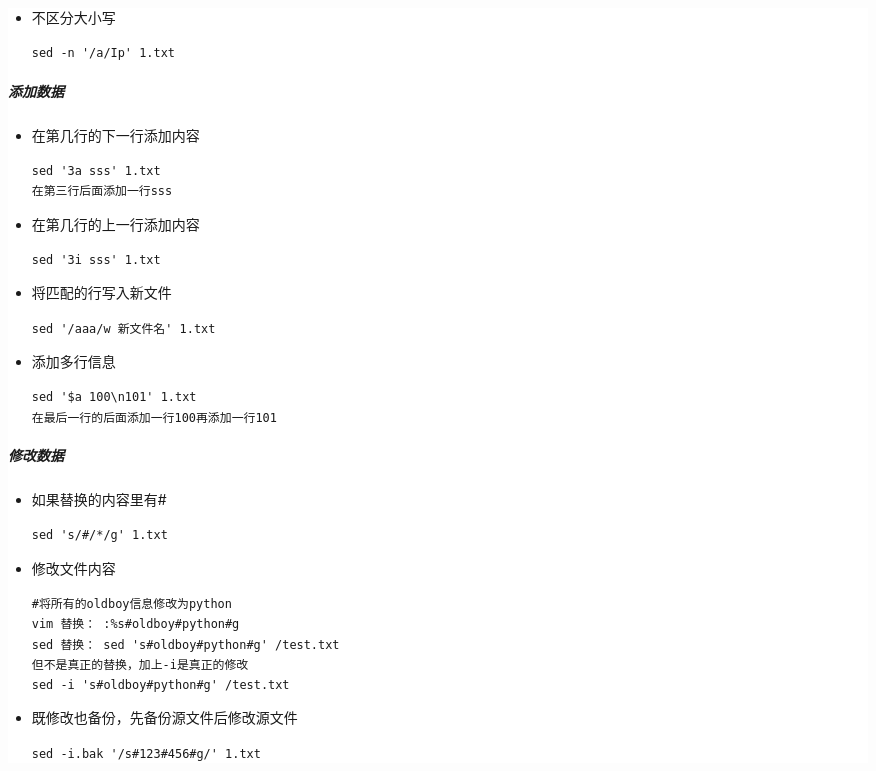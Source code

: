- 不区分大小写

  ```
  sed -n '/a/Ip' 1.txt 
  ```
  
  



##### 添加数据

- 在第几行的下一行添加内容

  ```
  sed '3a sss' 1.txt
  在第三行后面添加一行sss
  ```

- 在第几行的上一行添加内容

  ```
  sed '3i sss' 1.txt
  ```

- 将匹配的行写入新文件

  ```
  sed '/aaa/w 新文件名' 1.txt
  ```

- 添加多行信息

  ```
  sed '$a 100\n101' 1.txt
  在最后一行的后面添加一行100再添加一行101
  ```






##### 修改数据

- 如果替换的内容里有#

  ```
  sed 's/#/*/g' 1.txt
  ```

- 修改文件内容

  ```
  #将所有的oldboy信息修改为python
  vim 替换： :%s#oldboy#python#g
  sed 替换： sed 's#oldboy#python#g' /test.txt
  但不是真正的替换，加上-i是真正的修改
  sed -i 's#oldboy#python#g' /test.txt
  ```

- 既修改也备份，先备份源文件后修改源文件

  ```
  sed -i.bak '/s#123#456#g/' 1.txt
  ```

